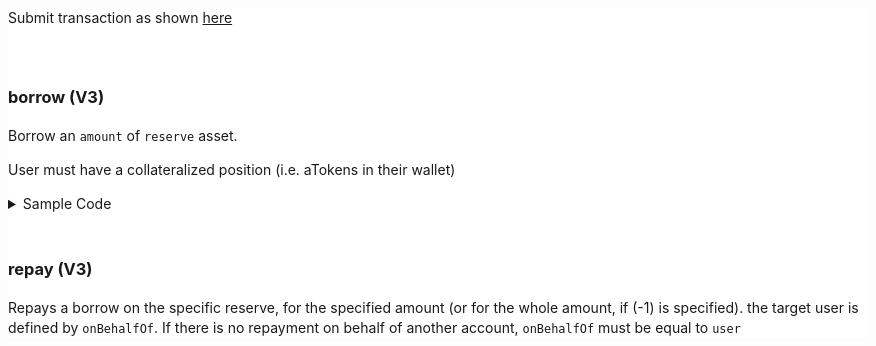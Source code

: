 ```ts
```

Submit transaction as shown [here](#transactions-setup)

</details>

<br />

### borrow (V3)

Borrow an `amount` of `reserve` asset.

User must have a collateralized position (i.e. aTokens in their wallet)

<details><summary>Sample Code</summary></details>

<br />

### repay (V3)

Repays a borrow on the specific reserve, for the specified amount (or for the
whole amount, if (-1) is specified). the target user is defined by `onBehalfOf`.
If there is no repayment on behalf of another account, `onBehalfOf` must be
equal to `user`
